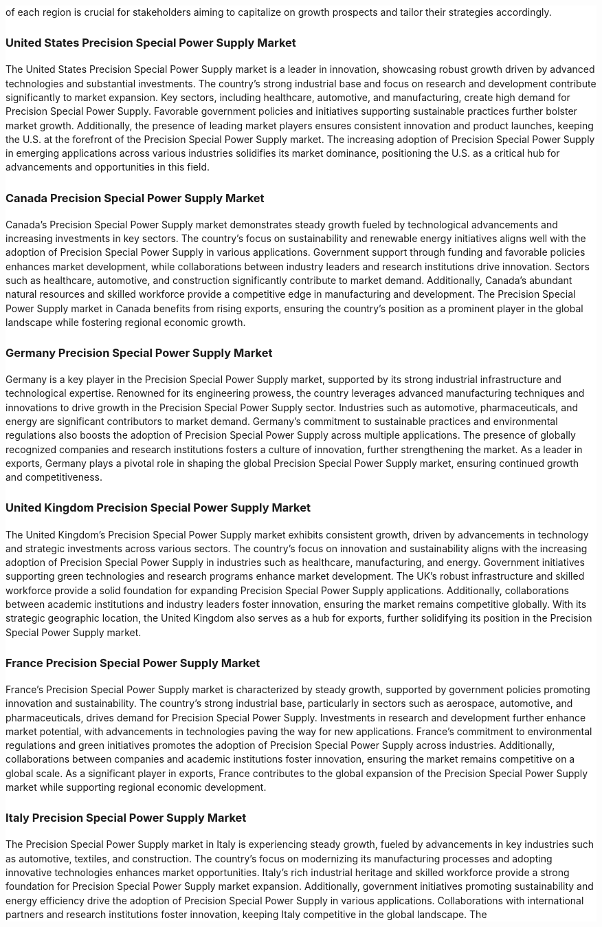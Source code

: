 of each region is crucial for stakeholders aiming to capitalize on growth prospects and tailor their strategies accordingly.</p><h3>United States Precision Special Power Supply Market</h3><p>The United States Precision Special Power Supply market is a leader in innovation, showcasing robust growth driven by advanced technologies and substantial investments. The country&rsquo;s strong industrial base and focus on research and development contribute significantly to market expansion. Key sectors, including healthcare, automotive, and manufacturing, create high demand for Precision Special Power Supply. Favorable government policies and initiatives supporting sustainable practices further bolster market growth. Additionally, the presence of leading market players ensures consistent innovation and product launches, keeping the U.S. at the forefront of the Precision Special Power Supply market. The increasing adoption of Precision Special Power Supply in emerging applications across various industries solidifies its market dominance, positioning the U.S. as a critical hub for advancements and opportunities in this field.</p><h3>Canada Precision Special Power Supply Market</h3><p>Canada&rsquo;s Precision Special Power Supply market demonstrates steady growth fueled by technological advancements and increasing investments in key sectors. The country&rsquo;s focus on sustainability and renewable energy initiatives aligns well with the adoption of Precision Special Power Supply in various applications. Government support through funding and favorable policies enhances market development, while collaborations between industry leaders and research institutions drive innovation. Sectors such as healthcare, automotive, and construction significantly contribute to market demand. Additionally, Canada&rsquo;s abundant natural resources and skilled workforce provide a competitive edge in manufacturing and development. The Precision Special Power Supply market in Canada benefits from rising exports, ensuring the country&rsquo;s position as a prominent player in the global landscape while fostering regional economic growth.</p><h3>Germany Precision Special Power Supply Market</h3><p>Germany is a key player in the Precision Special Power Supply market, supported by its strong industrial infrastructure and technological expertise. Renowned for its engineering prowess, the country leverages advanced manufacturing techniques and innovations to drive growth in the Precision Special Power Supply sector. Industries such as automotive, pharmaceuticals, and energy are significant contributors to market demand. Germany&rsquo;s commitment to sustainable practices and environmental regulations also boosts the adoption of Precision Special Power Supply across multiple applications. The presence of globally recognized companies and research institutions fosters a culture of innovation, further strengthening the market. As a leader in exports, Germany plays a pivotal role in shaping the global Precision Special Power Supply market, ensuring continued growth and competitiveness.</p><h3>United Kingdom Precision Special Power Supply Market</h3><p>The United Kingdom&rsquo;s Precision Special Power Supply market exhibits consistent growth, driven by advancements in technology and strategic investments across various sectors. The country&rsquo;s focus on innovation and sustainability aligns with the increasing adoption of Precision Special Power Supply in industries such as healthcare, manufacturing, and energy. Government initiatives supporting green technologies and research programs enhance market development. The UK&rsquo;s robust infrastructure and skilled workforce provide a solid foundation for expanding Precision Special Power Supply applications. Additionally, collaborations between academic institutions and industry leaders foster innovation, ensuring the market remains competitive globally. With its strategic geographic location, the United Kingdom also serves as a hub for exports, further solidifying its position in the Precision Special Power Supply market.</p><h3>France Precision Special Power Supply Market</h3><p>France&rsquo;s Precision Special Power Supply market is characterized by steady growth, supported by government policies promoting innovation and sustainability. The country&rsquo;s strong industrial base, particularly in sectors such as aerospace, automotive, and pharmaceuticals, drives demand for Precision Special Power Supply. Investments in research and development further enhance market potential, with advancements in technologies paving the way for new applications. France&rsquo;s commitment to environmental regulations and green initiatives promotes the adoption of Precision Special Power Supply across industries. Additionally, collaborations between companies and academic institutions foster innovation, ensuring the market remains competitive on a global scale. As a significant player in exports, France contributes to the global expansion of the Precision Special Power Supply market while supporting regional economic development.</p><h3>Italy Precision Special Power Supply Market</h3><p>The Precision Special Power Supply market in Italy is experiencing steady growth, fueled by advancements in key industries such as automotive, textiles, and construction. The country&rsquo;s focus on modernizing its manufacturing processes and adopting innovative technologies enhances market opportunities. Italy&rsquo;s rich industrial heritage and skilled workforce provide a strong foundation for Precision Special Power Supply market expansion. Additionally, government initiatives promoting sustainability and energy efficiency drive the adoption of Precision Special Power Supply in various applications. Collaborations with international partners and research institutions foster innovation, keeping Italy competitive in the global landscape. The